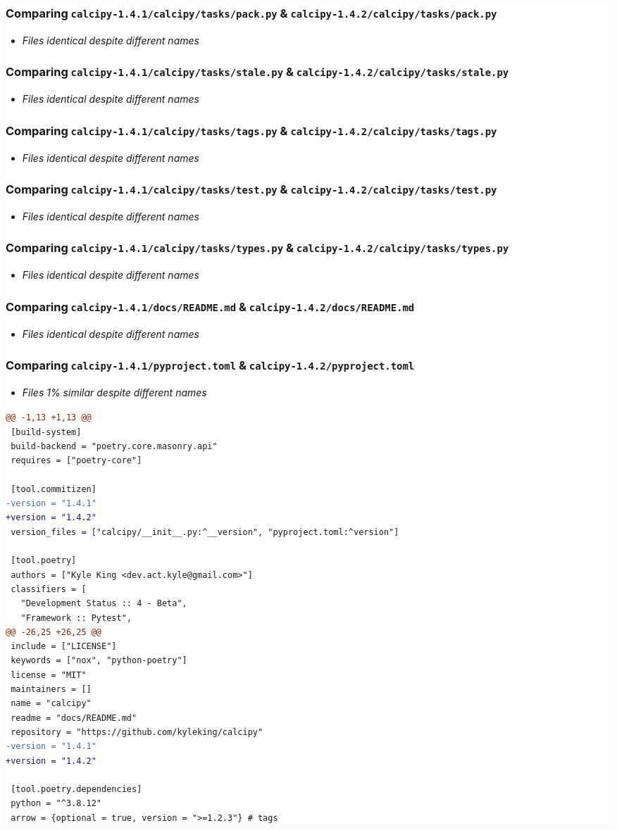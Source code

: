 ### Comparing `calcipy-1.4.1/calcipy/tasks/pack.py` & `calcipy-1.4.2/calcipy/tasks/pack.py`

 * *Files identical despite different names*

### Comparing `calcipy-1.4.1/calcipy/tasks/stale.py` & `calcipy-1.4.2/calcipy/tasks/stale.py`

 * *Files identical despite different names*

### Comparing `calcipy-1.4.1/calcipy/tasks/tags.py` & `calcipy-1.4.2/calcipy/tasks/tags.py`

 * *Files identical despite different names*

### Comparing `calcipy-1.4.1/calcipy/tasks/test.py` & `calcipy-1.4.2/calcipy/tasks/test.py`

 * *Files identical despite different names*

### Comparing `calcipy-1.4.1/calcipy/tasks/types.py` & `calcipy-1.4.2/calcipy/tasks/types.py`

 * *Files identical despite different names*

### Comparing `calcipy-1.4.1/docs/README.md` & `calcipy-1.4.2/docs/README.md`

 * *Files identical despite different names*

### Comparing `calcipy-1.4.1/pyproject.toml` & `calcipy-1.4.2/pyproject.toml`

 * *Files 1% similar despite different names*

```diff
@@ -1,13 +1,13 @@
 [build-system]
 build-backend = "poetry.core.masonry.api"
 requires = ["poetry-core"]
 
 [tool.commitizen]
-version = "1.4.1"
+version = "1.4.2"
 version_files = ["calcipy/__init__.py:^__version", "pyproject.toml:^version"]
 
 [tool.poetry]
 authors = ["Kyle King <dev.act.kyle@gmail.com>"]
 classifiers = [
   "Development Status :: 4 - Beta",
   "Framework :: Pytest",
@@ -26,25 +26,25 @@
 include = ["LICENSE"]
 keywords = ["nox", "python-poetry"]
 license = "MIT"
 maintainers = []
 name = "calcipy"
 readme = "docs/README.md"
 repository = "https://github.com/kyleking/calcipy"
-version = "1.4.1"
+version = "1.4.2"
 
 [tool.poetry.dependencies]
 python = "^3.8.12"
 arrow = {optional = true, version = ">=1.2.3"} # tags
```